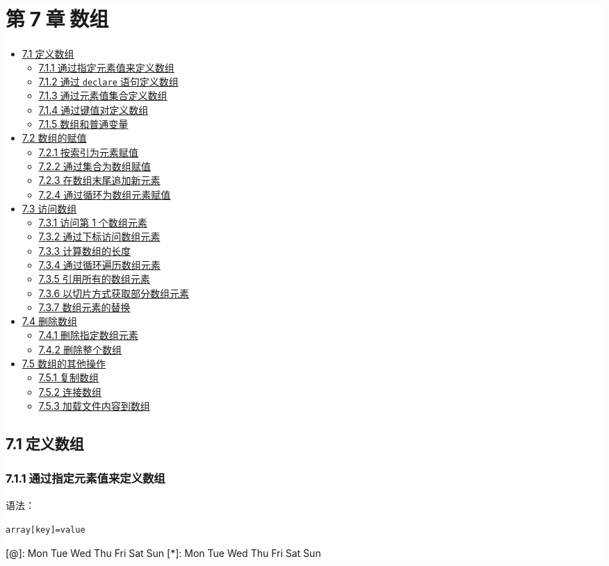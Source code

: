 

# 第 7 章 数组

- [7.1 定义数组](#71-%e5%ae%9a%e4%b9%89%e6%95%b0%e7%bb%84)
  - [7.1.1 通过指定元素值来定义数组](#711-%e9%80%9a%e8%bf%87%e6%8c%87%e5%ae%9a%e5%85%83%e7%b4%a0%e5%80%bc%e6%9d%a5%e5%ae%9a%e4%b9%89%e6%95%b0%e7%bb%84)
  - [7.1.2 通过 `declare` 语句定义数组](#712-%e9%80%9a%e8%bf%87-declare-%e8%af%ad%e5%8f%a5%e5%ae%9a%e4%b9%89%e6%95%b0%e7%bb%84)
  - [7.1.3 通过元素值集合定义数组](#713-%e9%80%9a%e8%bf%87%e5%85%83%e7%b4%a0%e5%80%bc%e9%9b%86%e5%90%88%e5%ae%9a%e4%b9%89%e6%95%b0%e7%bb%84)
  - [7.1.4 通过键值对定义数组](#714-%e9%80%9a%e8%bf%87%e9%94%ae%e5%80%bc%e5%af%b9%e5%ae%9a%e4%b9%89%e6%95%b0%e7%bb%84)
  - [7.1.5 数组和普通变量](#715-%e6%95%b0%e7%bb%84%e5%92%8c%e6%99%ae%e9%80%9a%e5%8f%98%e9%87%8f)
- [7.2 数组的赋值](#72-%e6%95%b0%e7%bb%84%e7%9a%84%e8%b5%8b%e5%80%bc)
  - [7.2.1 按索引为元素赋值](#721-%e6%8c%89%e7%b4%a2%e5%bc%95%e4%b8%ba%e5%85%83%e7%b4%a0%e8%b5%8b%e5%80%bc)
  - [7.2.2 通过集合为数组赋值](#722-%e9%80%9a%e8%bf%87%e9%9b%86%e5%90%88%e4%b8%ba%e6%95%b0%e7%bb%84%e8%b5%8b%e5%80%bc)
  - [7.2.3 在数组末尾追加新元素](#723-%e5%9c%a8%e6%95%b0%e7%bb%84%e6%9c%ab%e5%b0%be%e8%bf%bd%e5%8a%a0%e6%96%b0%e5%85%83%e7%b4%a0)
  - [7.2.4 通过循环为数组元素赋值](#724-%e9%80%9a%e8%bf%87%e5%be%aa%e7%8e%af%e4%b8%ba%e6%95%b0%e7%bb%84%e5%85%83%e7%b4%a0%e8%b5%8b%e5%80%bc)
- [7.3 访问数组](#73-%e8%ae%bf%e9%97%ae%e6%95%b0%e7%bb%84)
  - [7.3.1 访问第 1 个数组元素](#731-%e8%ae%bf%e9%97%ae%e7%ac%ac-1-%e4%b8%aa%e6%95%b0%e7%bb%84%e5%85%83%e7%b4%a0)
  - [7.3.2 通过下标访问数组元素](#732-%e9%80%9a%e8%bf%87%e4%b8%8b%e6%a0%87%e8%ae%bf%e9%97%ae%e6%95%b0%e7%bb%84%e5%85%83%e7%b4%a0)
  - [7.3.3 计算数组的长度](#733-%e8%ae%a1%e7%ae%97%e6%95%b0%e7%bb%84%e7%9a%84%e9%95%bf%e5%ba%a6)
  - [7.3.4 通过循环遍历数组元素](#734-%e9%80%9a%e8%bf%87%e5%be%aa%e7%8e%af%e9%81%8d%e5%8e%86%e6%95%b0%e7%bb%84%e5%85%83%e7%b4%a0)
  - [7.3.5 引用所有的数组元素](#735-%e5%bc%95%e7%94%a8%e6%89%80%e6%9c%89%e7%9a%84%e6%95%b0%e7%bb%84%e5%85%83%e7%b4%a0)
  - [7.3.6 以切片方式获取部分数组元素](#736-%e4%bb%a5%e5%88%87%e7%89%87%e6%96%b9%e5%bc%8f%e8%8e%b7%e5%8f%96%e9%83%a8%e5%88%86%e6%95%b0%e7%bb%84%e5%85%83%e7%b4%a0)
  - [7.3.7 数组元素的替换](#737-%e6%95%b0%e7%bb%84%e5%85%83%e7%b4%a0%e7%9a%84%e6%9b%bf%e6%8d%a2)
- [7.4 删除数组](#74-%e5%88%a0%e9%99%a4%e6%95%b0%e7%bb%84)
  - [7.4.1 删除指定数组元素](#741-%e5%88%a0%e9%99%a4%e6%8c%87%e5%ae%9a%e6%95%b0%e7%bb%84%e5%85%83%e7%b4%a0)
  - [7.4.2 删除整个数组](#742-%e5%88%a0%e9%99%a4%e6%95%b4%e4%b8%aa%e6%95%b0%e7%bb%84)
- [7.5 数组的其他操作](#75-%e6%95%b0%e7%bb%84%e7%9a%84%e5%85%b6%e4%bb%96%e6%93%8d%e4%bd%9c)
  - [7.5.1 复制数组](#751-%e5%a4%8d%e5%88%b6%e6%95%b0%e7%bb%84)
  - [7.5.2 连接数组](#752-%e8%bf%9e%e6%8e%a5%e6%95%b0%e7%bb%84)
  - [7.5.3 加载文件内容到数组](#753-%e5%8a%a0%e8%bd%bd%e6%96%87%e4%bb%b6%e5%86%85%e5%ae%b9%e5%88%b0%e6%95%b0%e7%bb%84)

## 7.1 定义数组

### 7.1.1 通过指定元素值来定义数组

语法：
```
array[key]=value
```


[@]: Mon Tue Wed Thu Fri Sat Sun
[*]: Mon Tue Wed Thu Fri Sat Sun